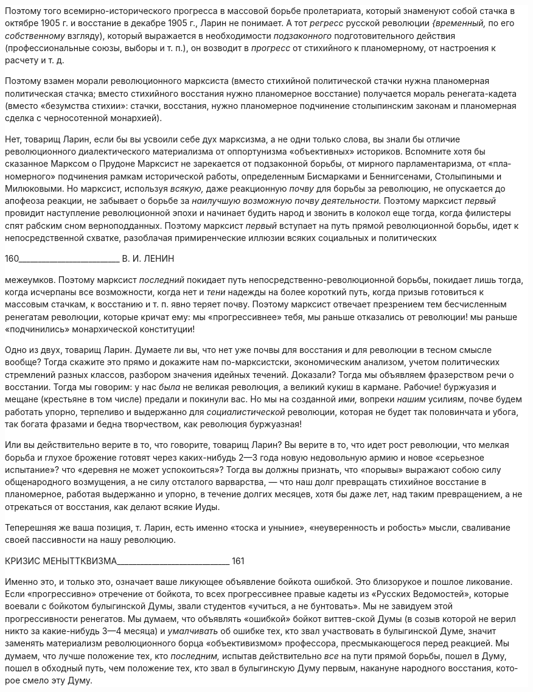 Поэтому того всемирно-исторического прогресса в массовой борьбе пролетариата, который знаменуют собой стачка в октябре 1905 г. и восстание в декабре 1905 г., Ларин не понимает. А тот _регресс_ русской революции _{временный,_ по его _собственному_ взгляду), который выражается в необходимости _подзаконного_ подготовительного дей­ствия (профессиональные союзы, выборы и т. п.), он возводит в _прогресс_ от стихийного к планомерному, от настроения к расчету и т. д.

Поэтому взамен морали революционного марксиста (вместо стихийной политиче­ской стачки нужна планомерная политическая стачка; вместо стихийного восстания нужно планомерное восстание) получается мораль ренегата-кадета (вместо «безумства стихии»: стачки, восстания, нужно планомерное подчинение столыпинским законам и планомерная сделка с черносотенной монархией).

Нет, товарищ Ларин, если бы вы усвоили себе дух марксизма, а не одни только сло­ва, вы знали бы отличие революционного диалектического материализма от оппорту­низма «объективных» историков. Вспомните хотя бы сказанное Марксом о Прудоне Марксист не зарекается от подзаконной борьбы, от мирного парламентаризма, от «пла­номерного» подчинения рамкам исторической работы, определенным Бисмарками и Беннигсенами, Столыпиными и Милюковыми. Но марксист, используя _всякую,_ даже реакционную _почву_ для борьбы за революцию, не опускается до апофеоза реакции, не забывает о борьбе за _наилучшую возможную почву деятельности._ Поэтому марксист _первый_ провидит наступление революционной эпохи и начинает будить народ и зво­нить в колокол еще тогда, когда филистеры спят рабским сном верноподданных. По­этому марксист _первый_ вступает на путь прямой революционной борьбы, идет к непо­средственной схватке, разоблачая примиренческие иллюзии всяких социальных и по­литических

  

160__________________________ В. И. ЛЕНИН

межеумков. Поэтому марксист _последний_ покидает путь непосредственно-революционной борьбы, покидает лишь тогда, когда исчерпаны все возможности, когда нет и _тени_ надежды на более короткий путь, когда призыв готовиться к массовым стачкам, к восстанию и т. п. явно теряет почву. Поэтому марксист отвечает презрением тем бесчисленным ренегатам революции, которые кричат ему: мы «прогрессивнее» те­бя, мы раньше отказались от революции! мы раньше «подчинились» монархической конституции!

Одно из двух, товарищ Ларин. Думаете ли вы, что нет уже почвы для восстания и для революции в тесном смысле вообще? Тогда скажите это прямо и докажите нам по-марксистски, экономическим анализом, учетом политических стремлений разных клас­сов, разбором значения идейных течений. Доказали? Тогда мы объявляем фразерством речи о восстании. Тогда мы говорим: у нас _была_ не великая революция, а великий ку­киш в кармане. Рабочие! буржуазия и мещане (крестьяне в том числе) предали и поки­нули вас. Но мы на созданной _ими,_ вопреки _нашим_ усилиям, почве будем работать упорно, терпеливо и выдержанно для _социалистической_ революции, которая не будет так половинчата и убога, так богата фразами и бедна творчеством, как революция бур­жуазная!

Или вы действительно верите в то, что говорите, товарищ Ларин? Вы верите в то, что идет рост революции, что мелкая борьба и глухое брожение готовят через каких-нибудь 2—3 года новую недовольную армию и новое «серьезное испытание»? что «де­ревня не может успокоиться»? Тогда вы должны признать, что «порывы» выражают собою силу общенародного возмущения, а не силу отсталого варварства, — что наш долг превращать стихийное восстание в планомерное, работая выдержанно и упорно, в течение долгих месяцев, хотя бы даже лет, над таким превращением, а не отрекаться от восстания, как делают всякие Иуды.

Теперешняя же ваша позиция, т. Ларин, есть именно «тоска и уныние», «неуверен­ность и робость» мысли, сваливание своей пассивности на нашу революцию.

  

КРИЗИС МЕНЫТТКВИЗМА_____________________________ 161

Именно это, и только это, означает ваше ликующее объявление бойкота ошибкой. Это близорукое и пошлое ликование. Если «прогрессивно» отречение от бойкота, то всех прогрессивнее правые кадеты из «Русских Ведомостей», которые воевали с бойко­том булыгинской Думы, звали студентов «учиться, а не бунтовать». Мы не завидуем этой прогрессивности ренегатов. Мы думаем, что объявлять «ошибкой» бойкот виттев-ской Думы (в созыв которой не верил никто за какие-нибудь 3—4 месяца) и _умалчи­вать_ об ошибке тех, кто звал участвовать в булыгинской Думе, значит заменять мате­риализм революционного борца «объективизмом» профессора, пресмыкающегося пе­ред реакцией. Мы думаем, что лучше положение тех, кто _последним,_ испытав действи­тельно _все_ на пути прямой борьбы, пошел в Думу, пошел в обходный путь, чем поло­жение тех, кто звал в булыгинскую Думу первым, накануне народного восстания, кото­рое смело эту Думу.

